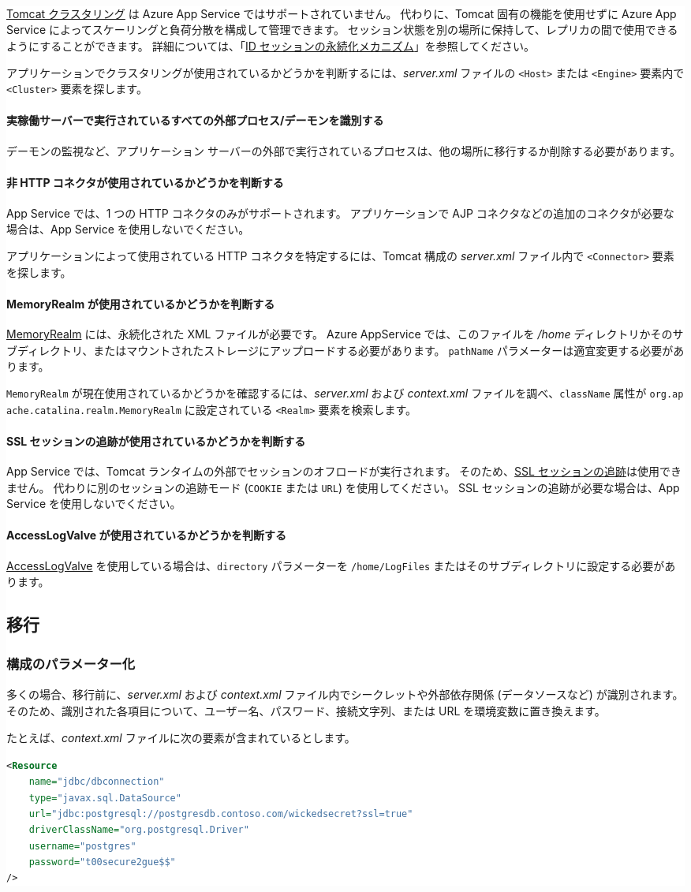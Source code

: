 [Tomcat クラスタリング](https://tomcat.apache.org/tomcat-9.0-doc/cluster-howto.html) は Azure App Service ではサポートされていません。 代わりに、Tomcat 固有の機能を使用せずに Azure App Service によってスケーリングと負荷分散を構成して管理できます。 セッション状態を別の場所に保持して、レプリカの間で使用できるようにすることができます。 詳細については、「[ID セッションの永続化メカニズム](#identify-session-persistence-mechanism)」を参照してください。

アプリケーションでクラスタリングが使用されているかどうかを判断するには、*server.xml* ファイルの `<Host>` または `<Engine>` 要素内で `<Cluster>` 要素を探します。

#### <a name="identify-all-outside-processesdaemons-running-on-the-production-servers"></a>実稼働サーバーで実行されているすべての外部プロセス/デーモンを識別する

デーモンの監視など、アプリケーション サーバーの外部で実行されているプロセスは、他の場所に移行するか削除する必要があります。

#### <a name="determine-whether-non-http-connectors-are-used"></a>非 HTTP コネクタが使用されているかどうかを判断する

App Service では、1 つの HTTP コネクタのみがサポートされます。 アプリケーションで AJP コネクタなどの追加のコネクタが必要な場合は、App Service を使用しないでください。

アプリケーションによって使用されている HTTP コネクタを特定するには、Tomcat 構成の *server.xml* ファイル内で `<Connector>` 要素を探します。

#### <a name="determine-whether-memoryrealm-is-used"></a>MemoryRealm が使用されているかどうかを判断する

[MemoryRealm](https://tomcat.apache.org/tomcat-9.0-doc/api/org/apache/catalina/realm/MemoryRealm.html) には、永続化された XML ファイルが必要です。 Azure AppService では、このファイルを */home* ディレクトリかそのサブディレクトリ、またはマウントされたストレージにアップロードする必要があります。 `pathName` パラメーターは適宜変更する必要があります。

`MemoryRealm` が現在使用されているかどうかを確認するには、*server.xml* および *context.xml* ファイルを調べ、`className` 属性が `org.apache.catalina.realm.MemoryRealm` に設定されている `<Realm>` 要素を検索します。

#### <a name="determine-whether-ssl-session-tracking-is-used"></a>SSL セッションの追跡が使用されているかどうかを判断する

App Service では、Tomcat ランタイムの外部でセッションのオフロードが実行されます。 そのため、[SSL セッションの追跡](https://tomcat.apache.org/tomcat-9.0-doc/servletapi/javax/servlet/SessionTrackingMode.html#SSL)は使用できません。 代わりに別のセッションの追跡モード (`COOKIE` または `URL`) を使用してください。 SSL セッションの追跡が必要な場合は、App Service を使用しないでください。

#### <a name="determine-whether-accesslogvalve-is-used"></a>AccessLogValve が使用されているかどうかを判断する

[AccessLogValve](https://tomcat.apache.org/tomcat-9.0-doc/api/org/apache/catalina/valves/AccessLogValve.html) を使用している場合は、`directory` パラメーターを `/home/LogFiles` またはそのサブディレクトリに設定する必要があります。

## <a name="migration"></a>移行

### <a name="parameterize-the-configuration"></a>構成のパラメーター化

多くの場合、移行前に、*server.xml* および *context.xml* ファイル内でシークレットや外部依存関係 (データソースなど) が識別されます。 そのため、識別された各項目について、ユーザー名、パスワード、接続文字列、または URL を環境変数に置き換えます。

たとえば、*context.xml* ファイルに次の要素が含まれているとします。

```xml
<Resource
    name="jdbc/dbconnection"
    type="javax.sql.DataSource"
    url="jdbc:postgresql://postgresdb.contoso.com/wickedsecret?ssl=true"
    driverClassName="org.postgresql.Driver"
    username="postgres"
    password="t00secure2gue$$"
/>
```
